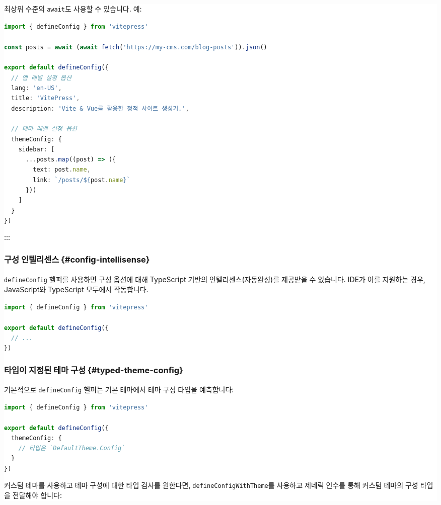 최상위 수준의 `await`도 사용할 수 있습니다. 예:

```ts
import { defineConfig } from 'vitepress'

const posts = await (await fetch('https://my-cms.com/blog-posts')).json()

export default defineConfig({
  // 앱 레벨 설정 옵션
  lang: 'en-US',
  title: 'VitePress',
  description: 'Vite & Vue를 활용한 정적 사이트 생성기.',

  // 테마 레벨 설정 옵션
  themeConfig: {
    sidebar: [
      ...posts.map((post) => ({
        text: post.name,
        link: `/posts/${post.name}`
      }))
    ]
  }
})
```

:::

### 구성 인텔리센스 {#config-intellisense}

`defineConfig` 헬퍼를 사용하면 구성 옵션에 대해 TypeScript 기반의 인텔리센스(자동완성)를 제공받을 수 있습니다. IDE가 이를 지원하는 경우, JavaScript와 TypeScript 모두에서 작동합니다.

```js
import { defineConfig } from 'vitepress'

export default defineConfig({
  // ...
})
```

### 타입이 지정된 테마 구성 {#typed-theme-config}

기본적으로 `defineConfig` 헬퍼는 기본 테마에서 테마 구성 타입을 예측합니다:

```ts
import { defineConfig } from 'vitepress'

export default defineConfig({
  themeConfig: {
    // 타입은 `DefaultTheme.Config`
  }
})
```

커스텀 테마를 사용하고 테마 구성에 대한 타입 검사를 원한다면, `defineConfigWithTheme`를 사용하고 제네릭 인수를 통해 커스텀 테마의 구성 타입을 전달해야 합니다:
